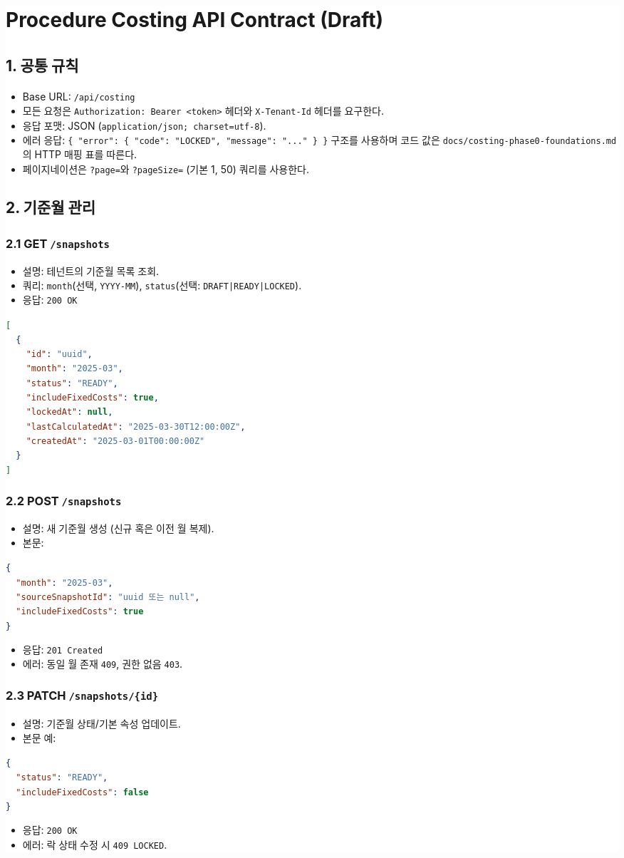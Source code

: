 ﻿# Procedure Costing API Contract (Draft)

## 1. 공통 규칙
- Base URL: `/api/costing`
- 모든 요청은 `Authorization: Bearer <token>` 헤더와 `X-Tenant-Id` 헤더를 요구한다.
- 응답 포맷: JSON (`application/json; charset=utf-8`).
- 에러 응답: `{ "error": { "code": "LOCKED", "message": "..." } }` 구조를 사용하며 코드 값은 `docs/costing-phase0-foundations.md`의 HTTP 매핑 표를 따른다.
- 페이지네이션은 `?page=`와 `?pageSize=` (기본 1, 50) 쿼리를 사용한다.

## 2. 기준월 관리
### 2.1 GET `/snapshots`
- 설명: 테넌트의 기준월 목록 조회.
- 쿼리: `month`(선택, `YYYY-MM`), `status`(선택: `DRAFT|READY|LOCKED`).
- 응답: `200 OK`
```json
[
  {
    "id": "uuid",
    "month": "2025-03",
    "status": "READY",
    "includeFixedCosts": true,
    "lockedAt": null,
    "lastCalculatedAt": "2025-03-30T12:00:00Z",
    "createdAt": "2025-03-01T00:00:00Z"
  }
]
```

### 2.2 POST `/snapshots`
- 설명: 새 기준월 생성 (신규 혹은 이전 월 복제).
- 본문:
```json
{
  "month": "2025-03",
  "sourceSnapshotId": "uuid 또는 null",
  "includeFixedCosts": true
}
```
- 응답: `201 Created`
- 에러: 동일 월 존재 `409`, 권한 없음 `403`.

### 2.3 PATCH `/snapshots/{id}`
- 설명: 기준월 상태/기본 속성 업데이트.
- 본문 예:
```json
{
  "status": "READY",
  "includeFixedCosts": false
}
```
- 응답: `200 OK`
- 에러: 락 상태 수정 시 `409 LOCKED`.
